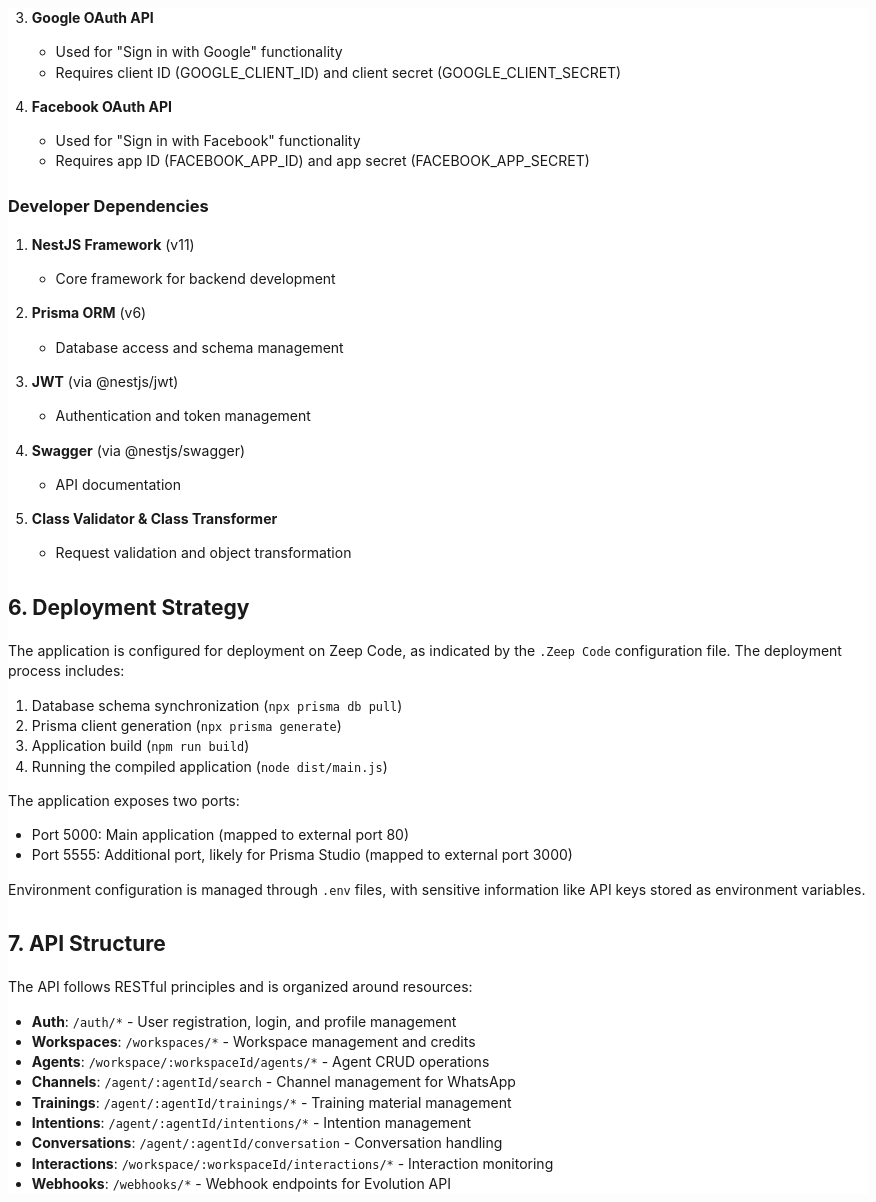 3. **Google OAuth API**
   - Used for "Sign in with Google" functionality
   - Requires client ID (GOOGLE_CLIENT_ID) and client secret (GOOGLE_CLIENT_SECRET)

4. **Facebook OAuth API**
   - Used for "Sign in with Facebook" functionality
   - Requires app ID (FACEBOOK_APP_ID) and app secret (FACEBOOK_APP_SECRET)

### Developer Dependencies

1. **NestJS Framework** (v11)
   - Core framework for backend development

2. **Prisma ORM** (v6)
   - Database access and schema management

3. **JWT** (via @nestjs/jwt)
   - Authentication and token management

4. **Swagger** (via @nestjs/swagger)
   - API documentation

5. **Class Validator & Class Transformer**
   - Request validation and object transformation

## 6. Deployment Strategy

The application is configured for deployment on Zeep Code, as indicated by the `.Zeep Code` configuration file. The deployment process includes:

1. Database schema synchronization (`npx prisma db pull`)
2. Prisma client generation (`npx prisma generate`)
3. Application build (`npm run build`)
4. Running the compiled application (`node dist/main.js`)

The application exposes two ports:
- Port 5000: Main application (mapped to external port 80)
- Port 5555: Additional port, likely for Prisma Studio (mapped to external port 3000)

Environment configuration is managed through `.env` files, with sensitive information like API keys stored as environment variables.

## 7. API Structure

The API follows RESTful principles and is organized around resources:

- **Auth**: `/auth/*` - User registration, login, and profile management
- **Workspaces**: `/workspaces/*` - Workspace management and credits
- **Agents**: `/workspace/:workspaceId/agents/*` - Agent CRUD operations
- **Channels**: `/agent/:agentId/search` - Channel management for WhatsApp
- **Trainings**: `/agent/:agentId/trainings/*` - Training material management
- **Intentions**: `/agent/:agentId/intentions/*` - Intention management
- **Conversations**: `/agent/:agentId/conversation` - Conversation handling
- **Interactions**: `/workspace/:workspaceId/interactions/*` - Interaction monitoring
- **Webhooks**: `/webhooks/*` - Webhook endpoints for Evolution API
